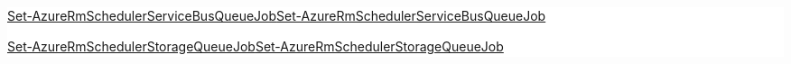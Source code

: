 [<span data-ttu-id="60e63-189">Set-AzureRmSchedulerServiceBusQueueJob</span><span class="sxs-lookup"><span data-stu-id="60e63-189">Set-AzureRmSchedulerServiceBusQueueJob</span></span>](./Set-AzureRmSchedulerServiceBusQueueJob.md)

[<span data-ttu-id="60e63-190">Set-AzureRmSchedulerStorageQueueJob</span><span class="sxs-lookup"><span data-stu-id="60e63-190">Set-AzureRmSchedulerStorageQueueJob</span></span>](./Set-AzureRmSchedulerStorageQueueJob.md)


